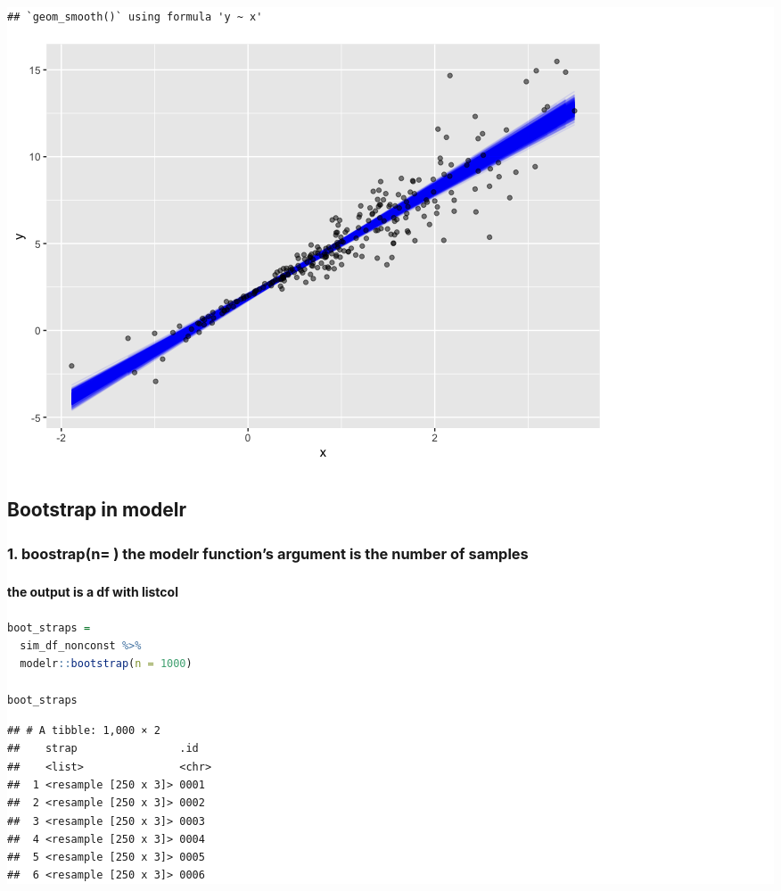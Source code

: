     ## `geom_smooth()` using formula 'y ~ x'

![](Boostrap_files/figure-gfm/unnamed-chunk-14-1.png)

## Bootstrap in modelr

### 1. boostrap(n= ) the modelr function’s argument is the number of samples

#### the output is a df with listcol

``` r
boot_straps = 
  sim_df_nonconst %>% 
  modelr::bootstrap(n = 1000)

boot_straps
```

    ## # A tibble: 1,000 × 2
    ##    strap                .id  
    ##    <list>               <chr>
    ##  1 <resample [250 x 3]> 0001 
    ##  2 <resample [250 x 3]> 0002 
    ##  3 <resample [250 x 3]> 0003 
    ##  4 <resample [250 x 3]> 0004 
    ##  5 <resample [250 x 3]> 0005 
    ##  6 <resample [250 x 3]> 0006 